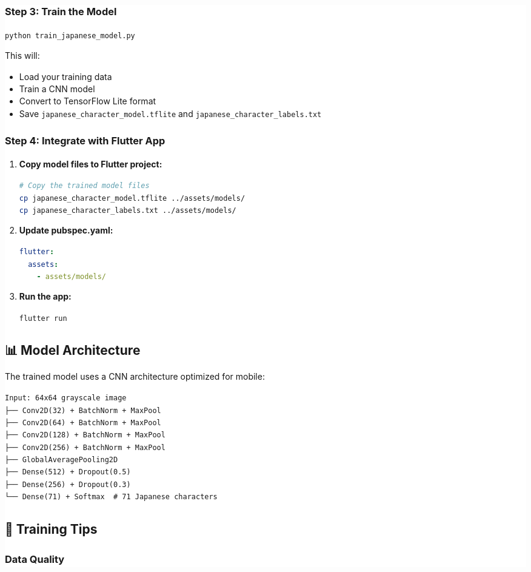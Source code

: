 ### Step 3: Train the Model

```bash
python train_japanese_model.py
```

This will:

- Load your training data
- Train a CNN model
- Convert to TensorFlow Lite format
- Save `japanese_character_model.tflite` and `japanese_character_labels.txt`

### Step 4: Integrate with Flutter App

1. **Copy model files to Flutter project:**

   ```bash
   # Copy the trained model files
   cp japanese_character_model.tflite ../assets/models/
   cp japanese_character_labels.txt ../assets/models/
   ```

2. **Update pubspec.yaml:**

   ```yaml
   flutter:
     assets:
       - assets/models/
   ```

3. **Run the app:**
   ```bash
   flutter run
   ```

## 📊 Model Architecture

The trained model uses a CNN architecture optimized for mobile:

```
Input: 64x64 grayscale image
├── Conv2D(32) + BatchNorm + MaxPool
├── Conv2D(64) + BatchNorm + MaxPool
├── Conv2D(128) + BatchNorm + MaxPool
├── Conv2D(256) + BatchNorm + MaxPool
├── GlobalAveragePooling2D
├── Dense(512) + Dropout(0.5)
├── Dense(256) + Dropout(0.3)
└── Dense(71) + Softmax  # 71 Japanese characters
```

## 🎯 Training Tips

### Data Quality
